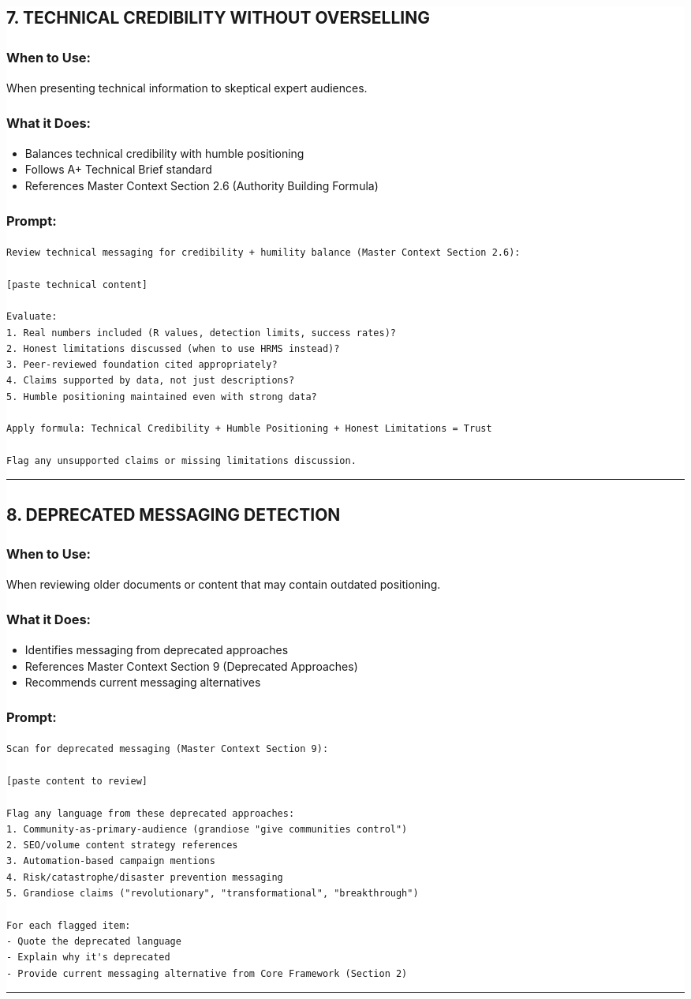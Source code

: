 
## 7. TECHNICAL CREDIBILITY WITHOUT OVERSELLING

### When to Use:
When presenting technical information to skeptical expert audiences.

### What it Does:
- Balances technical credibility with humble positioning
- Follows A+ Technical Brief standard
- References Master Context Section 2.6 (Authority Building Formula)

### Prompt:
```
Review technical messaging for credibility + humility balance (Master Context Section 2.6):

[paste technical content]

Evaluate:
1. Real numbers included (R values, detection limits, success rates)?
2. Honest limitations discussed (when to use HRMS instead)?
3. Peer-reviewed foundation cited appropriately?
4. Claims supported by data, not just descriptions?
5. Humble positioning maintained even with strong data?

Apply formula: Technical Credibility + Humble Positioning + Honest Limitations = Trust

Flag any unsupported claims or missing limitations discussion.
```

---

## 8. DEPRECATED MESSAGING DETECTION

### When to Use:
When reviewing older documents or content that may contain outdated positioning.

### What it Does:
- Identifies messaging from deprecated approaches
- References Master Context Section 9 (Deprecated Approaches)
- Recommends current messaging alternatives

### Prompt:
```
Scan for deprecated messaging (Master Context Section 9):

[paste content to review]

Flag any language from these deprecated approaches:
1. Community-as-primary-audience (grandiose "give communities control")
2. SEO/volume content strategy references
3. Automation-based campaign mentions
4. Risk/catastrophe/disaster prevention messaging
5. Grandiose claims ("revolutionary", "transformational", "breakthrough")

For each flagged item:
- Quote the deprecated language
- Explain why it's deprecated
- Provide current messaging alternative from Core Framework (Section 2)
```

---